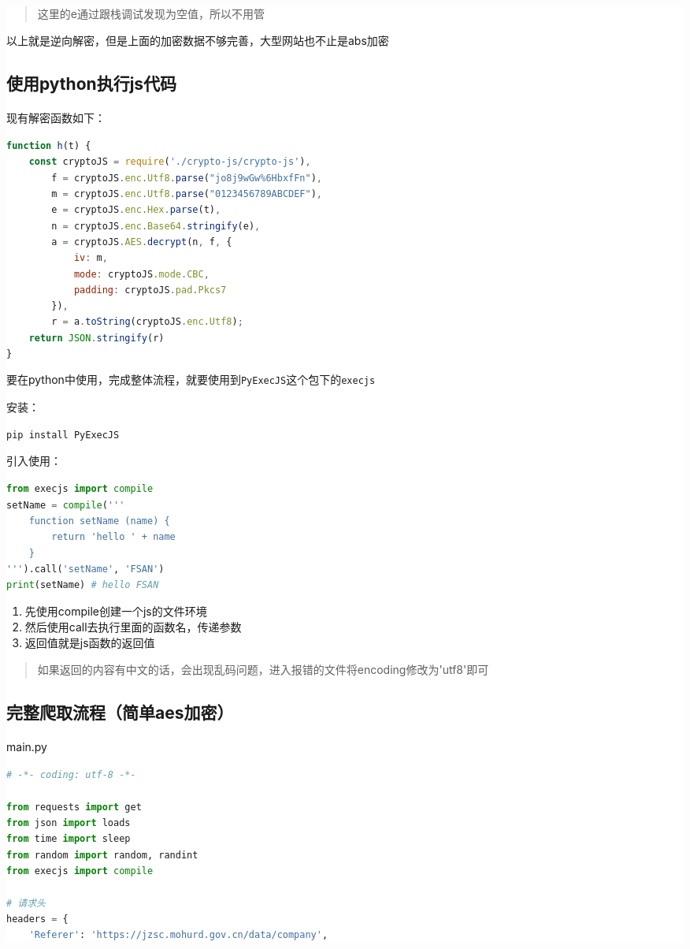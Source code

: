 
> 这里的e通过跟栈调试发现为空值，所以不用管

以上就是逆向解密，但是上面的加密数据不够完善，大型网站也不止是abs加密

## 使用python执行js代码

现有解密函数如下：

```js
function h(t) {
    const cryptoJS = require('./crypto-js/crypto-js'),
        f = cryptoJS.enc.Utf8.parse("jo8j9wGw%6HbxfFn"),
        m = cryptoJS.enc.Utf8.parse("0123456789ABCDEF"),
        e = cryptoJS.enc.Hex.parse(t),
        n = cryptoJS.enc.Base64.stringify(e),
        a = cryptoJS.AES.decrypt(n, f, {
            iv: m,
            mode: cryptoJS.mode.CBC,
            padding: cryptoJS.pad.Pkcs7
        }),
        r = a.toString(cryptoJS.enc.Utf8);
    return JSON.stringify(r)
}
```

要在python中使用，完成整体流程，就要使用到`PyExecJS`这个包下的`execjs`

安装：

```bash
pip install PyExecJS
```

引入使用：

```python
from execjs import compile
setName = compile('''
    function setName (name) {
        return 'hello ' + name
    }
''').call('setName', 'FSAN')
print(setName) # hello FSAN
```

1. 先使用compile创建一个js的文件环境
2. 然后使用call去执行里面的函数名，传递参数
3. 返回值就是js函数的返回值

> 如果返回的内容有中文的话，会出现乱码问题，进入报错的文件将encoding修改为'utf8'即可

## 完整爬取流程（简单aes加密）

main.py

```python
# -*- coding: utf-8 -*-

from requests import get
from json import loads
from time import sleep
from random import random, randint
from execjs import compile

# 请求头
headers = {
    'Referer': 'https://jzsc.mohurd.gov.cn/data/company',
```